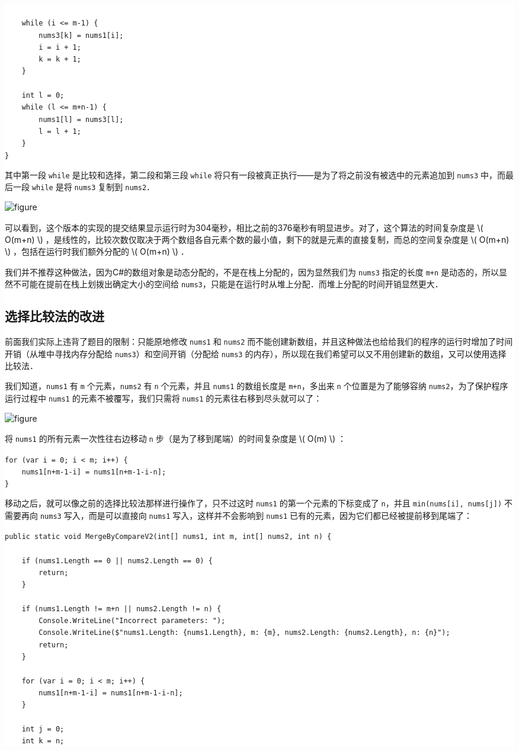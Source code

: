 ```

    while (i <= m-1) {
        nums3[k] = nums1[i];
        i = i + 1;
        k = k + 1;
    }

    int l = 0;
    while (l <= m+n-1) {
        nums1[l] = nums3[l];
        l = l + 1;
    }
}
```

其中第一段 `while` 是比较和选择，第二段和第三段 `while` 将只有一段被真正执行——是为了将之前没有被选中的元素追加到 `nums3` 中，而最后一段 `while` 是将 `nums3` 复制到 `nums2`．

![figure](/merge-two-sorted-array/merge-two-sorted-array-figures/merge-by-compare-v1.png)

可以看到，这个版本的实现的提交结果显示运行时为304毫秒，相比之前的376毫秒有明显进步。对了，这个算法的时间复杂度是 \\( O(m+n) \\) ，是线性的，比较次数仅取决于两个数组各自元素个数的最小值，剩下的就是元素的直接复制，而总的空间复杂度是 \\( O(m+n) \\) ，包括在运行时我们额外分配的 \\( O(m+n) \\) ．

我们并不推荐这种做法，因为C#的数组对象是动态分配的，不是在栈上分配的，因为显然我们为 `nums3` 指定的长度 `m+n` 是动态的，所以显然不可能在提前在栈上划拨出确定大小的空间给 `nums3`，只能是在运行时从堆上分配．而堆上分配的时间开销显然更大．

## 选择比较法的改进

前面我们实际上违背了题目的限制：只能原地修改 `nums1` 和 `nums2` 而不能创建新数组，并且这种做法也给给我们的程序的运行时增加了时间开销（从堆中寻找内存分配给 `nums3`）和空间开销（分配给 `nums3` 的内存），所以现在我们希望可以又不用创建新的数组，又可以使用选择比较法．

我们知道，`nums1` 有 `m` 个元素，`nums2` 有 `n` 个元素，并且 `nums1` 的数组长度是 `m+n`，多出来 `n` 个位置是为了能够容纳 `nums2`，为了保护程序运行过程中 `nums1` 的元素不被覆写，我们只需将 `nums1` 的元素往右移到尽头就可以了：

![figure](/merge-two-sorted-array/merge-two-sorted-array-figures/shift-nums1.png)

将 `nums1` 的所有元素一次性往右边移动 `n` 步（是为了移到尾端）的时间复杂度是 \\( O(m) \\) ：

```
for (var i = 0; i < m; i++) {
    nums1[n+m-1-i] = nums1[n+m-1-i-n];
}
```

移动之后，就可以像之前的选择比较法那样进行操作了，只不过这时 `nums1` 的第一个元素的下标变成了 `n`，并且 `min(nums[i], nums[j])` 不需要再向 `nums3` 写入，而是可以直接向 `nums1` 写入，这样并不会影响到 `nums1` 已有的元素，因为它们都已经被提前移到尾端了：

```
public static void MergeByCompareV2(int[] nums1, int m, int[] nums2, int n) {

    if (nums1.Length == 0 || nums2.Length == 0) {
        return;
    }

    if (nums1.Length != m+n || nums2.Length != n) {
        Console.WriteLine("Incorrect parameters: ");
        Console.WriteLine($"nums1.Length: {nums1.Length}, m: {m}, nums2.Length: {nums2.Length}, n: {n}");
        return;
    }

    for (var i = 0; i < m; i++) {
        nums1[n+m-1-i] = nums1[n+m-1-i-n];
    }

    int j = 0;
    int k = n;
```